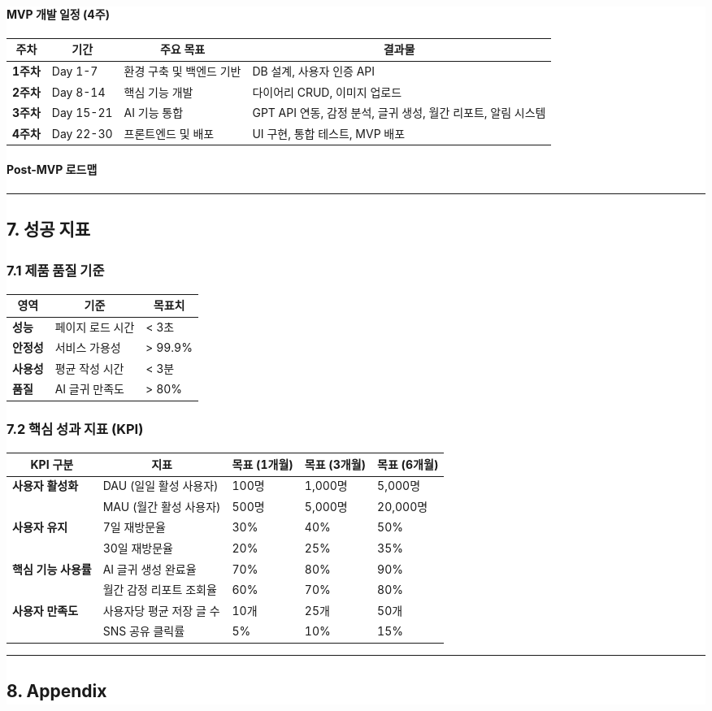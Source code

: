 #### MVP 개발 일정 (4주)

| 주차        | 기간     | 주요 목표                       | 결과물                            |
| ----------- | -------- | ------------------------------- | --------------------------------- |
| **1주차**   | Day 1-7  | 환경 구축 및 백엔드 기반       | DB 설계, 사용자 인증 API         |
| **2주차**   | Day 8-14 | 핵심 기능 개발                | 다이어리 CRUD, 이미지 업로드     |
| **3주차**   | Day 15-21| AI 기능 통합                  | GPT API 연동, 감정 분석, 글귀 생성, 월간 리포트, 알림 시스템 |
| **4주차**   | Day 22-30| 프론트엔드 및 배포            | UI 구현, 통합 테스트, MVP 배포   |

#### Post-MVP 로드맵



---

## 7. 성공 지표

### 7.1 제품 품질 기준

| 영역       | 기준             | 목표치  |
| ---------- | ---------------- | ------- |
| **성능**   | 페이지 로드 시간 | < 3초   |
| **안정성** | 서비스 가용성    | > 99.9% |
| **사용성** | 평균 작성 시간   | < 3분   |
| **품질**   | AI 글귀 만족도   | > 80%   |

### 7.2 핵심 성과 지표 (KPI)

| KPI 구분             | 지표                     | 목표 (1개월) | 목표 (3개월) | 목표 (6개월) |
| -------------------- | ------------------------ | ------------ | ------------ | ------------ |
| **사용자 활성화**    | DAU (일일 활성 사용자)   | 100명        | 1,000명      | 5,000명      |
|                      | MAU (월간 활성 사용자)   | 500명        | 5,000명      | 20,000명     |
| **사용자 유지**      | 7일 재방문율             | 30%          | 40%          | 50%          |
|                      | 30일 재방문율            | 20%          | 25%          | 35%          |
| **핵심 기능 사용률** | AI 글귀 생성 완료율      | 70%          | 80%          | 90%          |
|                      | 월간 감정 리포트 조회율  | 60%          | 70%          | 80%          |
| **사용자 만족도**    | 사용자당 평균 저장 글 수 | 10개         | 25개         | 50개         |
|                      | SNS 공유 클릭률          | 5%           | 10%          | 15%          |

---

## 8. Appendix
